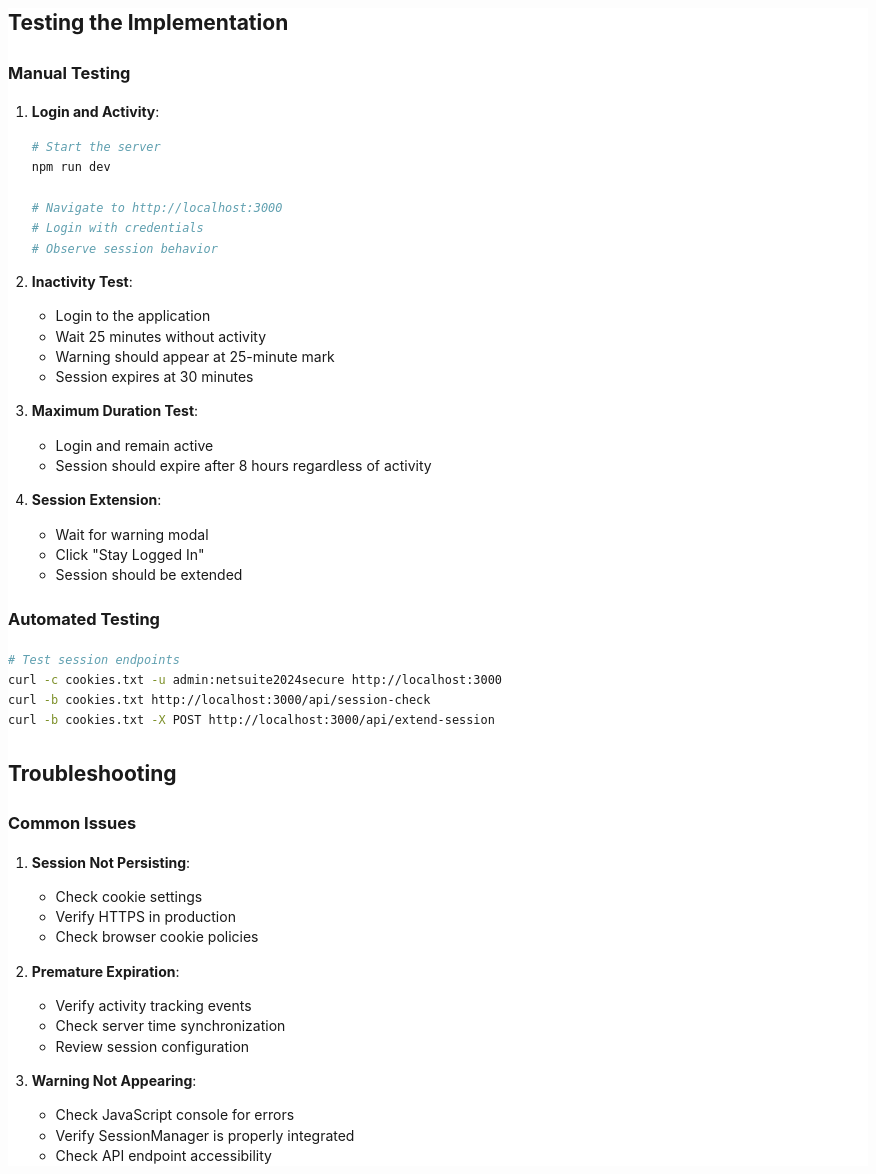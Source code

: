 ## Testing the Implementation

### Manual Testing

1. **Login and Activity**:
   ```bash
   # Start the server
   npm run dev
   
   # Navigate to http://localhost:3000
   # Login with credentials
   # Observe session behavior
   ```

2. **Inactivity Test**:
   - Login to the application
   - Wait 25 minutes without activity
   - Warning should appear at 25-minute mark
   - Session expires at 30 minutes

3. **Maximum Duration Test**:
   - Login and remain active
   - Session should expire after 8 hours regardless of activity

4. **Session Extension**:
   - Wait for warning modal
   - Click "Stay Logged In"
   - Session should be extended

### Automated Testing

```bash
# Test session endpoints
curl -c cookies.txt -u admin:netsuite2024secure http://localhost:3000
curl -b cookies.txt http://localhost:3000/api/session-check
curl -b cookies.txt -X POST http://localhost:3000/api/extend-session
```

## Troubleshooting

### Common Issues

1. **Session Not Persisting**:
   - Check cookie settings
   - Verify HTTPS in production
   - Check browser cookie policies

2. **Premature Expiration**:
   - Verify activity tracking events
   - Check server time synchronization
   - Review session configuration

3. **Warning Not Appearing**:
   - Check JavaScript console for errors
   - Verify SessionManager is properly integrated
   - Check API endpoint accessibility
